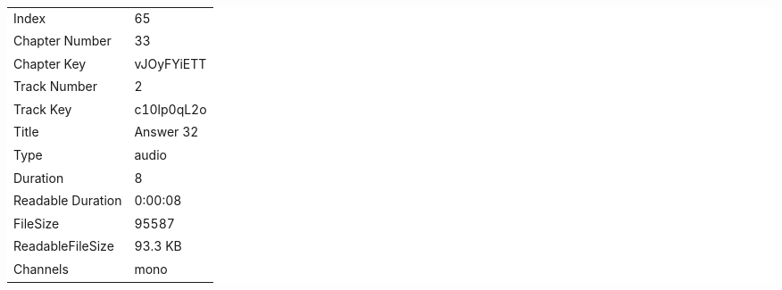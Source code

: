 |  |  |
| - | - |
| Index | 65 |
| Chapter Number | 33 |
| Chapter Key | vJOyFYiETT |
| Track Number | 2 |
| Track Key | c10lp0qL2o |
| Title | Answer 32 |
| Type | audio |
| Duration | 8 |
| Readable Duration | 0:00:08 |
| FileSize | 95587 |
| ReadableFileSize | 93.3 KB |
| Channels | mono |

